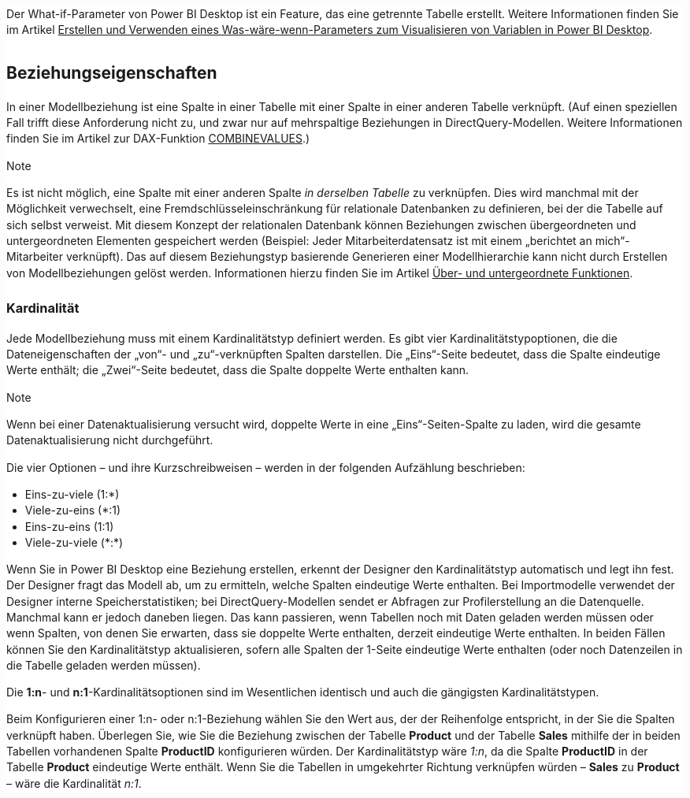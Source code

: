 Der What-if-Parameter von Power BI Desktop ist ein Feature, das eine getrennte Tabelle erstellt. Weitere Informationen finden Sie im Artikel [Erstellen und Verwenden eines Was-wäre-wenn-Parameters zum Visualisieren von Variablen in Power BI Desktop](desktop-what-if.md).

## <a name="relationship-properties"></a>Beziehungseigenschaften

In einer Modellbeziehung ist eine Spalte in einer Tabelle mit einer Spalte in einer anderen Tabelle verknüpft. (Auf einen speziellen Fall trifft diese Anforderung nicht zu, und zwar nur auf mehrspaltige Beziehungen in DirectQuery-Modellen. Weitere Informationen finden Sie im Artikel zur DAX-Funktion [COMBINEVALUES](/dax/combinevalues-function-dax).)

> [!NOTE]
> Es ist nicht möglich, eine Spalte mit einer anderen Spalte _in derselben Tabelle_ zu verknüpfen. Dies wird manchmal mit der Möglichkeit verwechselt, eine Fremdschlüsseleinschränkung für relationale Datenbanken zu definieren, bei der die Tabelle auf sich selbst verweist. Mit diesem Konzept der relationalen Datenbank können Beziehungen zwischen übergeordneten und untergeordneten Elementen gespeichert werden (Beispiel: Jeder Mitarbeiterdatensatz ist mit einem „berichtet an mich“-Mitarbeiter verknüpft). Das auf diesem Beziehungstyp basierende Generieren einer Modellhierarchie kann nicht durch Erstellen von Modellbeziehungen gelöst werden. Informationen hierzu finden Sie im Artikel [Über- und untergeordnete Funktionen](/dax/parent-and-child-functions-dax).

### <a name="cardinality"></a>Kardinalität

Jede Modellbeziehung muss mit einem Kardinalitätstyp definiert werden. Es gibt vier Kardinalitätstypoptionen, die die Dateneigenschaften der „von“- und „zu“-verknüpften Spalten darstellen. Die „Eins“-Seite bedeutet, dass die Spalte eindeutige Werte enthält; die „Zwei“-Seite bedeutet, dass die Spalte doppelte Werte enthalten kann.

> [!NOTE]
> Wenn bei einer Datenaktualisierung versucht wird, doppelte Werte in eine „Eins“-Seiten-Spalte zu laden, wird die gesamte Datenaktualisierung nicht durchgeführt.

Die vier Optionen – und ihre Kurzschreibweisen – werden in der folgenden Aufzählung beschrieben:

- Eins-zu-viele (1:\*)
- Viele-zu-eins (\*:1)
- Eins-zu-eins (1:1)
- Viele-zu-viele (\*:\*)

Wenn Sie in Power BI Desktop eine Beziehung erstellen, erkennt der Designer den Kardinalitätstyp automatisch und legt ihn fest. Der Designer fragt das Modell ab, um zu ermitteln, welche Spalten eindeutige Werte enthalten. Bei Importmodelle verwendet der Designer interne Speicherstatistiken; bei DirectQuery-Modellen sendet er Abfragen zur Profilerstellung an die Datenquelle. Manchmal kann er jedoch daneben liegen. Das kann passieren, wenn Tabellen noch mit Daten geladen werden müssen oder wenn Spalten, von denen Sie erwarten, dass sie doppelte Werte enthalten, derzeit eindeutige Werte enthalten. In beiden Fällen können Sie den Kardinalitätstyp aktualisieren, sofern alle Spalten der 1-Seite eindeutige Werte enthalten (oder noch Datenzeilen in die Tabelle geladen werden müssen).

Die **1:n**- und **n:1**-Kardinalitätsoptionen sind im Wesentlichen identisch und auch die gängigsten Kardinalitätstypen.

Beim Konfigurieren einer 1:n- oder n:1-Beziehung wählen Sie den Wert aus, der der Reihenfolge entspricht, in der Sie die Spalten verknüpft haben. Überlegen Sie, wie Sie die Beziehung zwischen der Tabelle **Product** und der Tabelle **Sales** mithilfe der in beiden Tabellen vorhandenen Spalte **ProductID** konfigurieren würden. Der Kardinalitätstyp wäre _1:n_, da die Spalte **ProductID** in der Tabelle **Product** eindeutige Werte enthält. Wenn Sie die Tabellen in umgekehrter Richtung verknüpfen würden – **Sales** zu **Product** – wäre die Kardinalität _n:1_.
